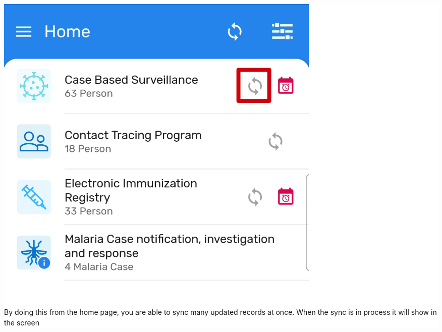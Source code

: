 ![sync_home_page](resources/images/tracker_capture_android/sync_home_pagenew.png)

By doing this from the home page, you are able to sync many updated records at once. When the sync is in process it will show in the screen
